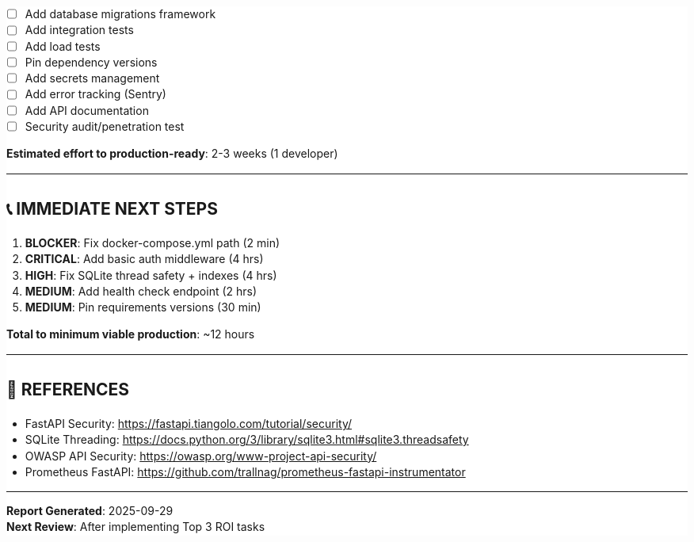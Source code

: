 - [ ] Add database migrations framework
- [ ] Add integration tests
- [ ] Add load tests
- [ ] Pin dependency versions
- [ ] Add secrets management
- [ ] Add error tracking (Sentry)
- [ ] Add API documentation
- [ ] Security audit/penetration test

**Estimated effort to production-ready**: 2-3 weeks (1 developer)

---

## 📞 IMMEDIATE NEXT STEPS

1. **BLOCKER**: Fix docker-compose.yml path (2 min)
2. **CRITICAL**: Add basic auth middleware (4 hrs)
3. **HIGH**: Fix SQLite thread safety + indexes (4 hrs)
4. **MEDIUM**: Add health check endpoint (2 hrs)
5. **MEDIUM**: Pin requirements versions (30 min)

**Total to minimum viable production**: ~12 hours

---

## 🔗 REFERENCES

- FastAPI Security: https://fastapi.tiangolo.com/tutorial/security/
- SQLite Threading: https://docs.python.org/3/library/sqlite3.html#sqlite3.threadsafety
- OWASP API Security: https://owasp.org/www-project-api-security/
- Prometheus FastAPI: https://github.com/trallnag/prometheus-fastapi-instrumentator

---

**Report Generated**: 2025-09-29  
**Next Review**: After implementing Top 3 ROI tasks
